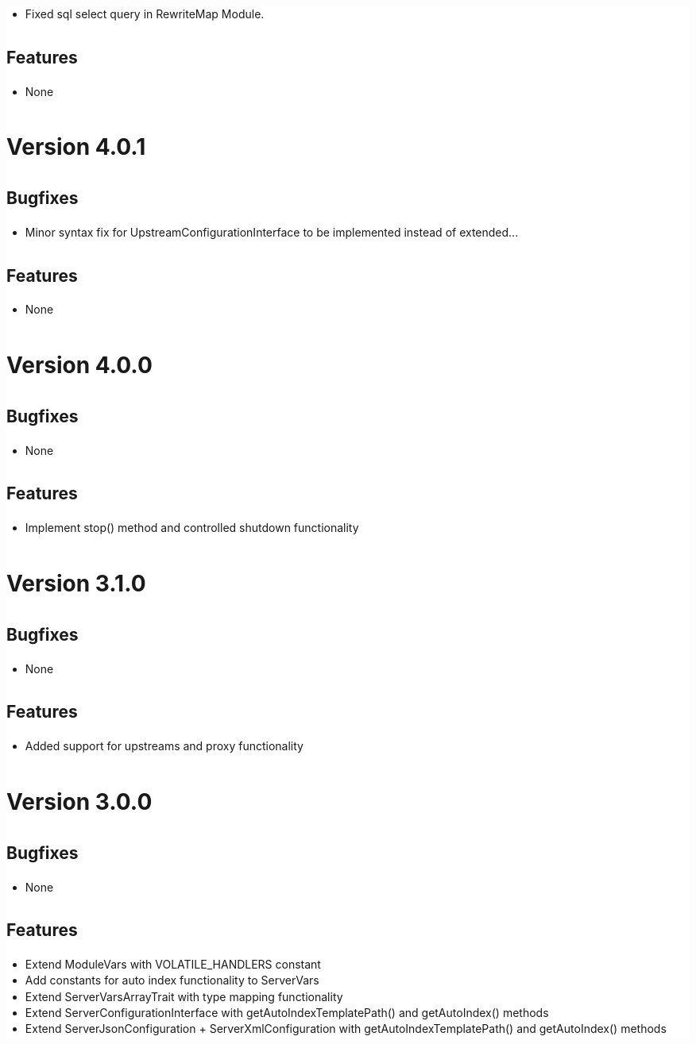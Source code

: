 * Fixed sql select query in RewriteMap Module.

## Features

* None

# Version 4.0.1

## Bugfixes

* Minor syntax fix for UpstreamConfigurationInterface to be implemented instead of extended...

## Features

* None

# Version 4.0.0

## Bugfixes

* None

## Features

* Implement stop() method and controlled shutdown functionality

# Version 3.1.0

## Bugfixes

* None

## Features

* Added support for upstreams and proxy functionality

# Version 3.0.0

## Bugfixes

* None

## Features

* Extend ModuleVars with VOLATILE_HANDLERS constant
* Add constants for auto index functionality to ServerVars
* Extend ServerVarsArrayTrait with type mapping functionality
* Extend ServerConfigurationInterface with getAutoIndexTemplatePath() and getAutoIndex() methods
* Extend ServerJsonConfiguration + ServerXmlConfiguration with getAutoIndexTemplatePath() and getAutoIndex() methods
